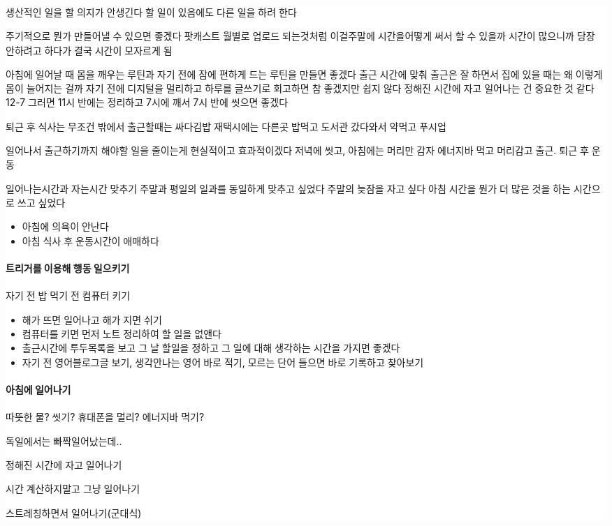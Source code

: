 생산적인 일을 할 의지가 안생긴다
할 일이 있음에도 다른 일을 하려 한다

주기적으로 뭔가 만들어낼 수 있으면 좋겠다
팟캐스트 월별로 업로드 되는것처럼
이걸주말에 시간을어떻게 써서 할 수 있을까
시간이 많으니까 당장 안하려고 하다가 결국 시간이 모자르게 됨


아침에 일어날 때 몸을 깨우는 루틴과 자기 전에 잠에 편하게 드는 루틴을 만들면 좋겠다
출근 시간에 맞춰 출근은 잘 하면서 집에 있을 때는 왜 이렇게 몸이 늘어지는 걸까
자기 전에 디지털을 멀리하고 하루를 글쓰기로 회고하면 참 좋겠지만 쉽지 않다
정해진 시간에 자고 일어나는 건 중요한 것 같다
12-7
그러면 11시 반에는 정리하고 7시에 깨서 7시 반에 씻으면 좋겠다


퇴근 후 식사는 무조건 밖에서
출근할때는 싸다김밥
재택시에는 다른곳
밥먹고 도서관
갔다와서 약먹고 푸시업

일어나서 출근하기까지 해야할 일을 줄이는게 현실적이고 효과적이겠다
저녁에 씻고, 아침에는 머리만 감자
에너지바 먹고 머리감고 출근. 퇴근 후 운동

일어나는시간과 자는시간 맞추기
주말과 평일의 일과를 동일하게 맞추고 싶었다
주말의 늦잠을 자고 싶다
아침 시간을 뭔가 더 많은 것을 하는 시간으로 쓰고 싶었다
- 아침에 의욕이 안난다
- 아침 식사 후 운동시간이 애매하다

#### 트리거를 이용해 행동 일으키기
자기 전
밥 먹기 전
컴퓨터 키기

- 해가 뜨면 일어나고 해가 지면 쉬기
- 컴퓨터를 키면 먼저 노트 정리하여 할 일을 없앤다
- 출근시간에 투두목록을 보고 그 날 할일을 정하고 그 일에 대해 생각하는 시간을 가지면 좋겠다
- 자기 전 영어블로그글 보기, 생각안나는 영어 바로 적기, 모르는 단어 들으면 바로 기록하고 찾아보기

#### 아침에 일어나기
따뜻한 물?
씻기?
휴대폰을 멀리?
에너지바 먹기?

독일에서는 빠짝일어났는데..

정해진 시간에 자고 일어나기

시간 계산하지말고 그냥 일어나기

스트레칭하면서 일어나기(군대식)
